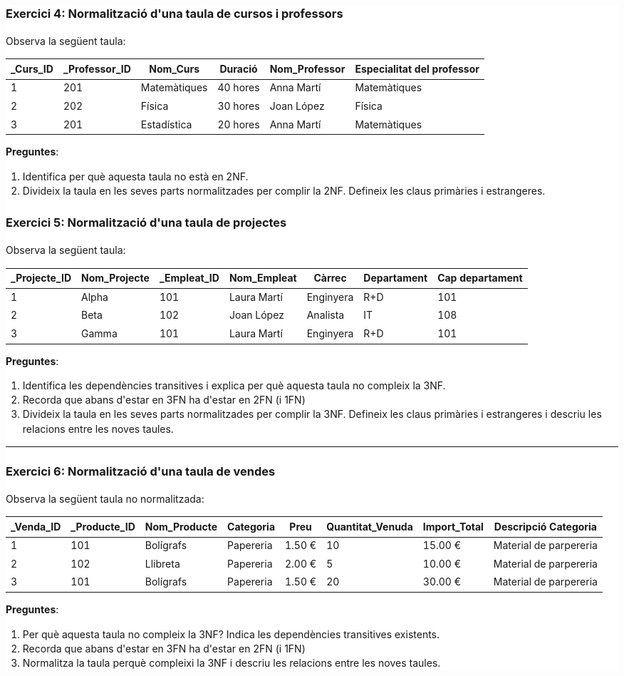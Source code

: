 
### **Exercici 4: Normalització d'una taula de cursos i professors**
Observa la següent taula:

| **_Curs_ID** | **_Professor_ID** | **Nom_Curs**   | **Duració**  | **Nom_Professor** | **Especialitat del professor**    |
|--------------|-------------------|----------------|--------------|--------------------|---------------------|
| 1            | 201               | Matemàtiques   | 40 hores     | Anna Martí         | Matemàtiques        |
| 2            | 202               | Física         | 30 hores     | Joan López         | Física              |
| 3            | 201               | Estadística    | 20 hores     | Anna Martí         | Matemàtiques        |

**Preguntes**:
1. Identifica per què aquesta taula no està en 2NF.
2. Divideix la taula en les seves parts normalitzades per complir la 2NF. Defineix les claus primàries i estrangeres.

### **Exercici 5: Normalització d'una taula de projectes**
Observa la següent taula:

| **_Projecte_ID** | **Nom_Projecte** | **_Empleat_ID** | **Nom_Empleat** | **Càrrec**       | **Departament** | **Cap departament** |
|-------------------|------------------|-----------------|-----------------|------------------|-----------------|----|
| 1                 | Alpha           | 101             | Laura Martí     | Enginyera        | R+D             |  101 |
| 2                 | Beta            | 102             | Joan López      | Analista         | IT              |  108 |
| 3                 | Gamma           | 101             | Laura Martí     | Enginyera        | R+D             |  101 |

**Preguntes**:
1. Identifica les dependències transitives i explica per què aquesta taula no compleix la 3NF.
2. Recorda que abans d'estar en 3FN ha d'estar en 2FN (i 1FN)
3. Divideix la taula en les seves parts normalitzades per complir la 3NF. Defineix les claus primàries i estrangeres i descriu les relacions entre les noves taules.


---

### **Exercici 6: Normalització d'una taula de vendes**
Observa la següent taula no normalitzada:

| **_Venda_ID** | **_Producte_ID** | **Nom_Producte** | **Categoria** | **Preu** | **Quantitat_Venuda** | **Import_Total** | **Descripció Categoria** |
|---------------|------------------|------------------|---------------|----------|----------------------|------------------|-----------------|
| 1             | 101              | Bolígrafs        | Papereria     | 1.50 €   | 10                   | 15.00 €          |  Material de parpereria |
| 2             | 102              | Llibreta         | Papereria     | 2.00 €   | 5                    | 10.00 €          |  Material de parpereria |
| 3             | 101              | Bolígrafs        | Papereria     | 1.50 €   | 20                   | 30.00 €          |  Material de parpereria |

**Preguntes**:
1. Per què aquesta taula no compleix la 3NF? Indica les dependències transitives existents.
2. Recorda que abans d'estar en 3FN ha d'estar en 2FN (i 1FN)
3. Normalitza la taula perquè compleixi la 3NF i descriu les relacions entre les noves taules.
